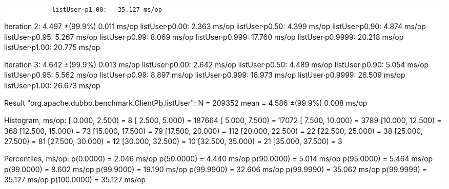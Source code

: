                  listUser·p1.00:   35.127 ms/op

Iteration   2: 4.497 ±(99.9%) 0.011 ms/op
                 listUser·p0.00:   2.363 ms/op
                 listUser·p0.50:   4.399 ms/op
                 listUser·p0.90:   4.874 ms/op
                 listUser·p0.95:   5.267 ms/op
                 listUser·p0.99:   8.069 ms/op
                 listUser·p0.999:  17.760 ms/op
                 listUser·p0.9999: 20.218 ms/op
                 listUser·p1.00:   20.775 ms/op

Iteration   3: 4.642 ±(99.9%) 0.013 ms/op
                 listUser·p0.00:   2.642 ms/op
                 listUser·p0.50:   4.489 ms/op
                 listUser·p0.90:   5.054 ms/op
                 listUser·p0.95:   5.562 ms/op
                 listUser·p0.99:   8.897 ms/op
                 listUser·p0.999:  18.973 ms/op
                 listUser·p0.9999: 26.509 ms/op
                 listUser·p1.00:   26.673 ms/op



Result "org.apache.dubbo.benchmark.ClientPb.listUser":
  N = 209352
  mean =      4.586 ±(99.9%) 0.008 ms/op

  Histogram, ms/op:
    [ 0.000,  2.500) = 8 
    [ 2.500,  5.000) = 187664 
    [ 5.000,  7.500) = 17072 
    [ 7.500, 10.000) = 3789 
    [10.000, 12.500) = 368 
    [12.500, 15.000) = 73 
    [15.000, 17.500) = 79 
    [17.500, 20.000) = 112 
    [20.000, 22.500) = 22 
    [22.500, 25.000) = 38 
    [25.000, 27.500) = 81 
    [27.500, 30.000) = 12 
    [30.000, 32.500) = 10 
    [32.500, 35.000) = 21 
    [35.000, 37.500) = 3 

  Percentiles, ms/op:
      p(0.0000) =      2.046 ms/op
     p(50.0000) =      4.440 ms/op
     p(90.0000) =      5.014 ms/op
     p(95.0000) =      5.464 ms/op
     p(99.0000) =      8.602 ms/op
     p(99.9000) =     19.190 ms/op
     p(99.9900) =     32.606 ms/op
     p(99.9990) =     35.062 ms/op
     p(99.9999) =     35.127 ms/op
    p(100.0000) =     35.127 ms/op
